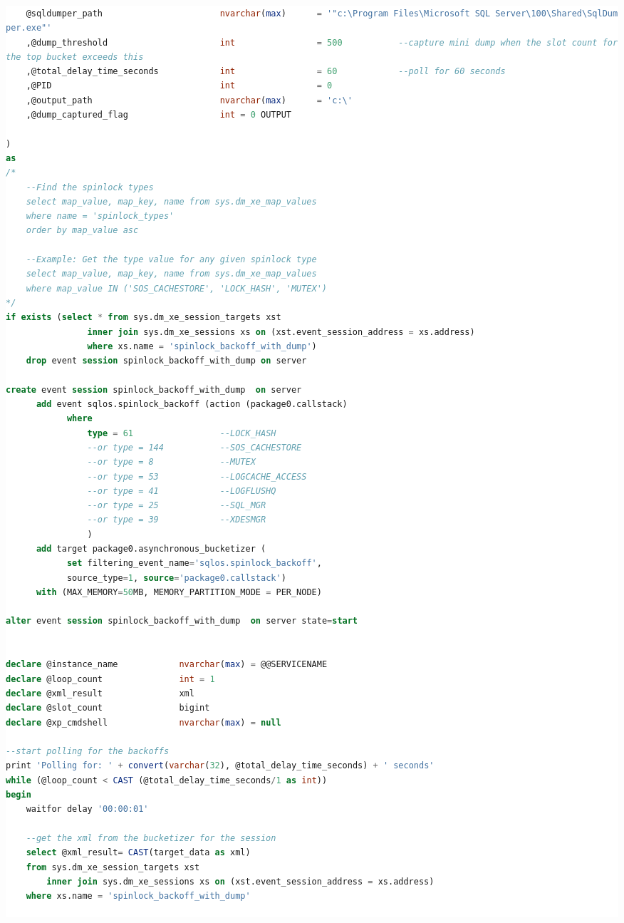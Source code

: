 ```sql
    @sqldumper_path                       nvarchar(max)      = '"c:\Program Files\Microsoft SQL Server\100\Shared\SqlDumper.exe"'
    ,@dump_threshold                      int                = 500           --capture mini dump when the slot count for the top bucket exceeds this
    ,@total_delay_time_seconds            int                = 60            --poll for 60 seconds
    ,@PID                                 int                = 0
    ,@output_path                         nvarchar(max)      = 'c:\'
    ,@dump_captured_flag                  int = 0 OUTPUT
    
)
as
/* 
    --Find the spinlock types
    select map_value, map_key, name from sys.dm_xe_map_values
    where name = 'spinlock_types'
    order by map_value asc

    --Example: Get the type value for any given spinlock type
    select map_value, map_key, name from sys.dm_xe_map_values
    where map_value IN ('SOS_CACHESTORE', 'LOCK_HASH', 'MUTEX')
*/
if exists (select * from sys.dm_xe_session_targets xst
                inner join sys.dm_xe_sessions xs on (xst.event_session_address = xs.address)
                where xs.name = 'spinlock_backoff_with_dump')
    drop event session spinlock_backoff_with_dump on server

create event session spinlock_backoff_with_dump  on server
      add event sqlos.spinlock_backoff (action (package0.callstack)
            where
                type = 61                 --LOCK_HASH
                --or type = 144           --SOS_CACHESTORE
                --or type = 8             --MUTEX
                --or type = 53            --LOGCACHE_ACCESS
                --or type = 41            --LOGFLUSHQ
                --or type = 25            --SQL_MGR
                --or type = 39            --XDESMGR
                )
      add target package0.asynchronous_bucketizer (
            set filtering_event_name='sqlos.spinlock_backoff',
            source_type=1, source='package0.callstack')
      with (MAX_MEMORY=50MB, MEMORY_PARTITION_MODE = PER_NODE)

alter event session spinlock_backoff_with_dump  on server state=start


declare @instance_name            nvarchar(max) = @@SERVICENAME
declare @loop_count               int = 1
declare @xml_result               xml 
declare @slot_count               bigint 
declare @xp_cmdshell              nvarchar(max) = null

--start polling for the backoffs
print 'Polling for: ' + convert(varchar(32), @total_delay_time_seconds) + ' seconds'
while (@loop_count < CAST (@total_delay_time_seconds/1 as int))
begin 
    waitfor delay '00:00:01'

    --get the xml from the bucketizer for the session
    select @xml_result= CAST(target_data as xml)
    from sys.dm_xe_session_targets xst
        inner join sys.dm_xe_sessions xs on (xst.event_session_address = xs.address)
    where xs.name = 'spinlock_backoff_with_dump'
    
```
